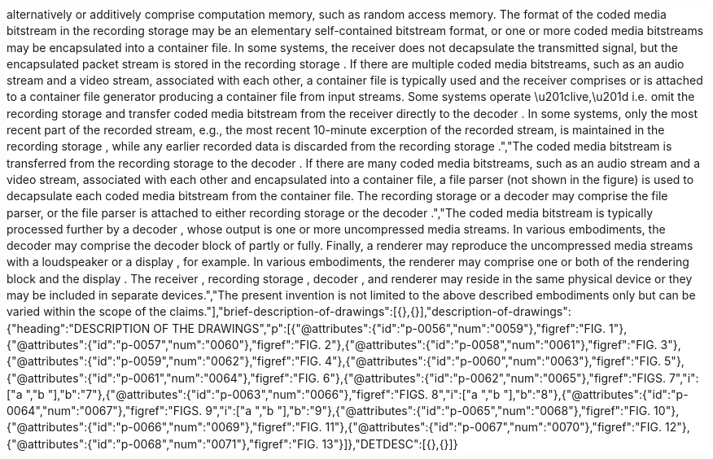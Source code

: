 alternatively or additively comprise computation memory, such as random access memory. The format of the coded media bitstream in the recording storage  may be an elementary self-contained bitstream format, or one or more coded media bitstreams may be encapsulated into a container file. In some systems, the receiver  does not decapsulate the transmitted signal, but the encapsulated packet stream is stored in the recording storage . If there are multiple coded media bitstreams, such as an audio stream and a video stream, associated with each other, a container file is typically used and the receiver  comprises or is attached to a container file generator producing a container file from input streams. Some systems operate \u201clive,\u201d i.e. omit the recording storage  and transfer coded media bitstream from the receiver  directly to the decoder . In some systems, only the most recent part of the recorded stream, e.g., the most recent 10-minute excerption of the recorded stream, is maintained in the recording storage , while any earlier recorded data is discarded from the recording storage .","The coded media bitstream is transferred from the recording storage  to the decoder . If there are many coded media bitstreams, such as an audio stream and a video stream, associated with each other and encapsulated into a container file, a file parser (not shown in the figure) is used to decapsulate each coded media bitstream from the container file. The recording storage  or a decoder  may comprise the file parser, or the file parser is attached to either recording storage  or the decoder .","The coded media bitstream is typically processed further by a decoder , whose output is one or more uncompressed media streams. In various embodiments, the decoder  may comprise the decoder block  of  partly or fully. Finally, a renderer  may reproduce the uncompressed media streams with a loudspeaker or a display , for example. In various embodiments, the renderer  may comprise one or both of the rendering block  and the display . The receiver , recording storage , decoder , and renderer  may reside in the same physical device or they may be included in separate devices.","The present invention is not limited to the above described embodiments only but can be varied within the scope of the claims."],"brief-description-of-drawings":[{},{}],"description-of-drawings":{"heading":"DESCRIPTION OF THE DRAWINGS","p":[{"@attributes":{"id":"p-0056","num":"0059"},"figref":"FIG. 1"},{"@attributes":{"id":"p-0057","num":"0060"},"figref":"FIG. 2"},{"@attributes":{"id":"p-0058","num":"0061"},"figref":"FIG. 3"},{"@attributes":{"id":"p-0059","num":"0062"},"figref":"FIG. 4"},{"@attributes":{"id":"p-0060","num":"0063"},"figref":"FIG. 5"},{"@attributes":{"id":"p-0061","num":"0064"},"figref":"FIG. 6"},{"@attributes":{"id":"p-0062","num":"0065"},"figref":"FIGS. 7","i":["a ","b "],"b":"7"},{"@attributes":{"id":"p-0063","num":"0066"},"figref":"FIGS. 8","i":["a ","b "],"b":"8"},{"@attributes":{"id":"p-0064","num":"0067"},"figref":"FIGS. 9","i":["a ","b "],"b":"9"},{"@attributes":{"id":"p-0065","num":"0068"},"figref":"FIG. 10"},{"@attributes":{"id":"p-0066","num":"0069"},"figref":"FIG. 11"},{"@attributes":{"id":"p-0067","num":"0070"},"figref":"FIG. 12"},{"@attributes":{"id":"p-0068","num":"0071"},"figref":"FIG. 13"}]},"DETDESC":[{},{}]}
